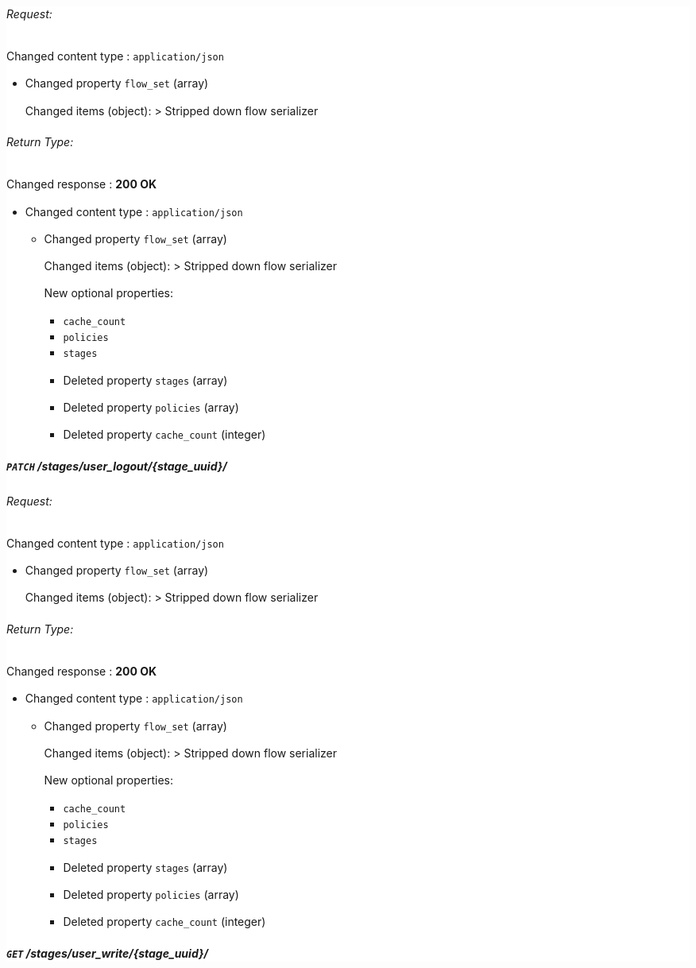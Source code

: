 ###### Request:

Changed content type : `application/json`

-   Changed property `flow_set` (array)

    Changed items (object): > Stripped down flow serializer

###### Return Type:

Changed response : **200 OK**

-   Changed content type : `application/json`

    -   Changed property `flow_set` (array)

        Changed items (object): > Stripped down flow serializer

        New optional properties:

        -   `cache_count`
        -   `policies`
        -   `stages`

        *   Deleted property `stages` (array)

        *   Deleted property `policies` (array)

        *   Deleted property `cache_count` (integer)

##### `PATCH` /stages/user_logout/&#123;stage_uuid&#125;/

###### Request:

Changed content type : `application/json`

-   Changed property `flow_set` (array)

    Changed items (object): > Stripped down flow serializer

###### Return Type:

Changed response : **200 OK**

-   Changed content type : `application/json`

    -   Changed property `flow_set` (array)

        Changed items (object): > Stripped down flow serializer

        New optional properties:

        -   `cache_count`
        -   `policies`
        -   `stages`

        *   Deleted property `stages` (array)

        *   Deleted property `policies` (array)

        *   Deleted property `cache_count` (integer)

##### `GET` /stages/user_write/&#123;stage_uuid&#125;/
